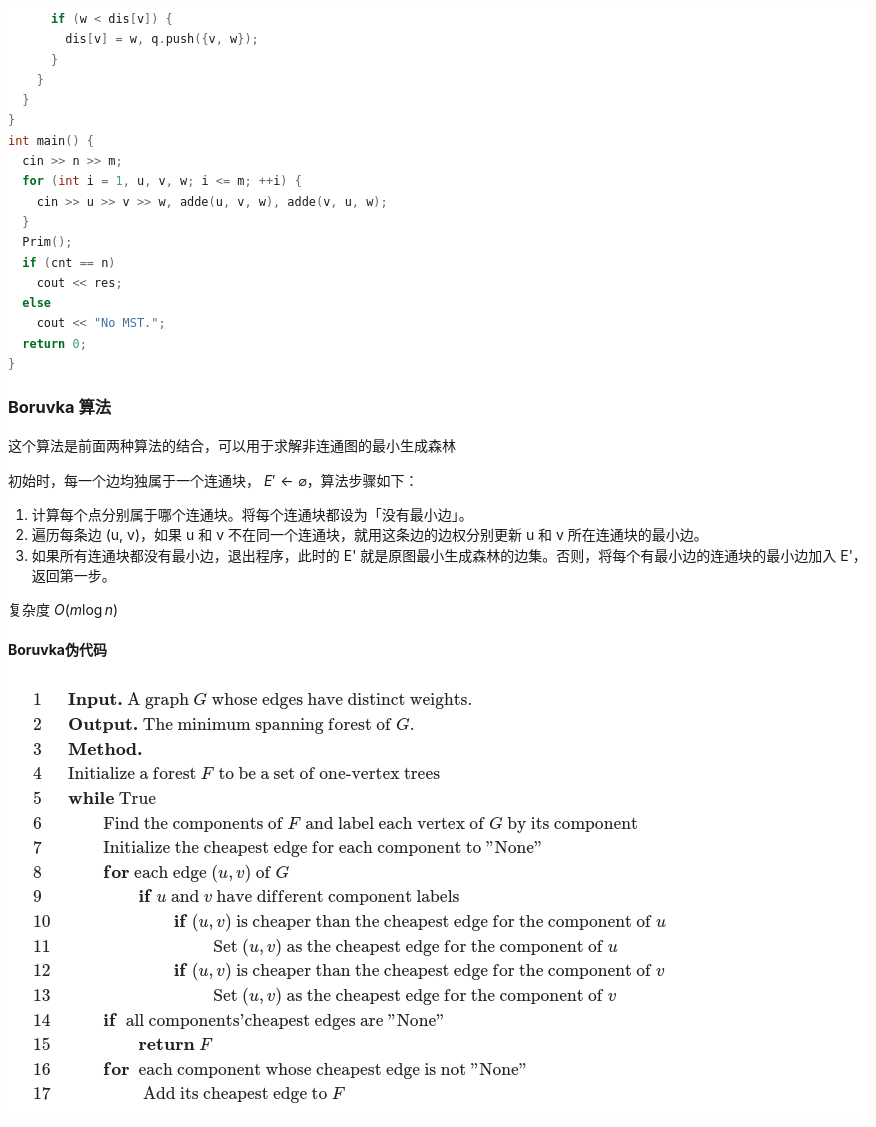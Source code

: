 ```cpp
      if (w < dis[v]) {
        dis[v] = w, q.push({v, w});
      }
    }
  }
}
int main() {
  cin >> n >> m;
  for (int i = 1, u, v, w; i <= m; ++i) {
    cin >> u >> v >> w, adde(u, v, w), adde(v, u, w);
  }
  Prim();
  if (cnt == n)
    cout << res;
  else
    cout << "No MST.";
  return 0;
}
```

### Boruvka 算法

这个算法是前面两种算法的结合，可以用于求解非连通图的最小生成森林

初始时，每一个边均独属于一个连通块， $E' \leftarrow \varnothing$，算法步骤如下：

1. 计算每个点分别属于哪个连通块。将每个连通块都设为「没有最小边」。
2. 遍历每条边 (u, v)，如果 u 和 v 不在同一个连通块，就用这条边的边权分别更新 u 和 v 所在连通块的最小边。
3. 如果所有连通块都没有最小边，退出程序，此时的 E' 就是原图最小生成森林的边集。否则，将每个有最小边的连通块的最小边加入 E'，返回第一步。

复杂度 $O(m \log n)$

#### Boruvka伪代码

![伪代码](image.png)
